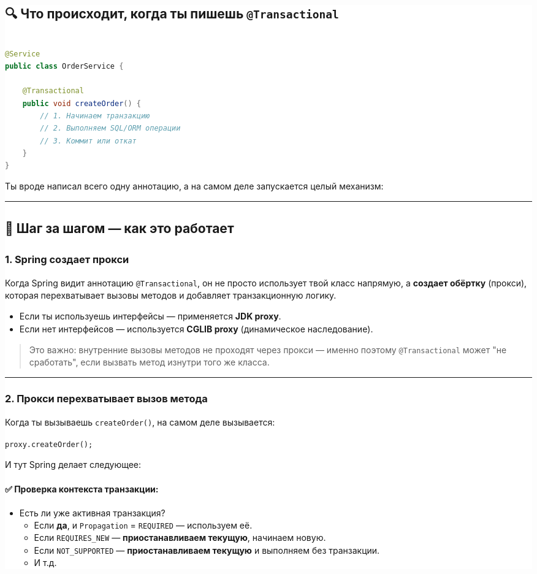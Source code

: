 ## 🔍 Что происходит, когда ты пишешь `@Transactional`

```java

@Service
public class OrderService {

    @Transactional
    public void createOrder() {
        // 1. Начинаем транзакцию
        // 2. Выполняем SQL/ORM операции
        // 3. Коммит или откат
    }
}
```

Ты вроде написал всего одну аннотацию, а на самом деле запускается целый
механизм:

---

## 🧩 Шаг за шагом — как это работает

### **1. Spring создает прокси**

Когда Spring видит аннотацию `@Transactional`, он не просто использует твой
класс напрямую, а **создает обёртку** (прокси), которая перехватывает вызовы
методов и добавляет транзакционную логику.

- Если ты используешь интерфейсы — применяется **JDK proxy**.
- Если нет интерфейсов — используется **CGLIB proxy** (динамическое
  наследование).

> Это важно: внутренние вызовы методов не проходят через прокси — именно поэтому
`@Transactional` может "не сработать", если вызвать метод изнутри того же
> класса.

---

### **2. Прокси перехватывает вызов метода**

Когда ты вызываешь `createOrder()`, на самом деле вызывается:

```
proxy.createOrder();
```

И тут Spring делает следующее:

#### ✅ Проверка контекста транзакции:

- Есть ли уже активная транзакция?
    - Если **да**, и `Propagation` = `REQUIRED` — используем её.
    - Если `REQUIRES_NEW` — **приостанавливаем текущую**, начинаем новую.
    - Если `NOT_SUPPORTED` — **приостанавливаем текущую** и выполняем без
      транзакции.
    - И т.д.
